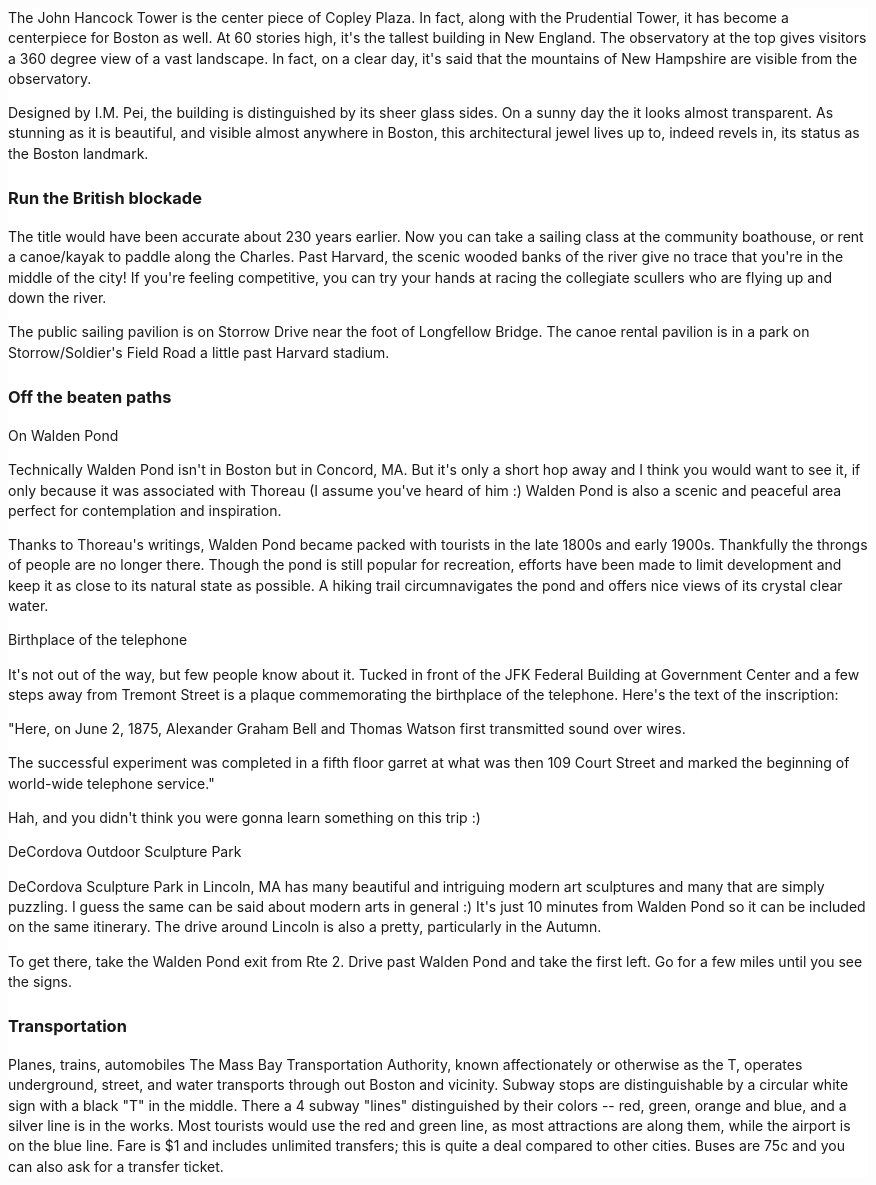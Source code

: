 The John Hancock Tower is the center piece of Copley Plaza. In fact, along with the Prudential Tower, it has become a centerpiece for Boston as well. At 60 stories high, it's the tallest building in New England. The observatory at the top gives visitors a 360 degree view of a vast landscape. In fact, on a clear day, it's said that the mountains of New Hampshire are visible from the observatory.

Designed by I.M. Pei, the building is distinguished by its sheer glass sides. On a sunny day the it looks almost transparent. As stunning as it is beautiful, and visible almost anywhere in Boston, this architectural jewel lives up to, indeed revels in, its status as the Boston landmark.

<h3>Run the British blockade</h3>

The title would have been accurate about 230 years earlier. Now you can take a sailing class at the community boathouse, or rent a canoe/kayak to paddle along the Charles. Past Harvard, the scenic wooded banks of the river give no trace that you're in the middle of the city! If you're feeling competitive, you can try your hands at racing the collegiate scullers who are flying up and down the river.

The public sailing pavilion is on Storrow Drive near the foot of Longfellow Bridge. The canoe rental pavilion is in a park on Storrow/Soldier's Field Road a little past Harvard stadium.

<h3>Off the beaten paths</h3>

On Walden Pond

Technically Walden Pond isn't in Boston but in Concord, MA. But it's only a short hop away and I think you would want to see it, if only because it was associated with Thoreau (I assume you've heard of him :) Walden Pond is also a scenic and peaceful area perfect for contemplation and inspiration.

Thanks to Thoreau's writings, Walden Pond became packed with tourists in the late 1800s and early 1900s. Thankfully the throngs of people are no longer there. Though the pond is still popular for recreation, efforts have been made to limit development and keep it as close to its natural state as possible. A hiking trail circumnavigates the pond and offers nice views of its crystal clear water.

Birthplace of the telephone

It's not out of the way, but few people know about it. Tucked in front of the JFK Federal Building at Government Center and a few steps away from Tremont Street is a plaque commemorating the birthplace of the telephone. Here's the text of the inscription:

"Here, on June 2, 1875, Alexander Graham Bell and Thomas Watson first transmitted sound over wires.

The successful experiment was completed in a fifth floor garret at what was then 109 Court Street and marked the beginning of world-wide telephone service."

Hah, and you didn't think you were gonna learn something on this trip :)

DeCordova Outdoor Sculpture Park

DeCordova Sculpture Park in Lincoln, MA has many beautiful and intriguing modern art sculptures and many that are simply puzzling. I guess the same can be said about modern arts in general :) It's just 10 minutes from Walden Pond so it can be included on the same itinerary. The drive around Lincoln is also a pretty, particularly in the Autumn. 

To get there, take the Walden Pond exit from Rte 2. Drive past Walden Pond and take the first left. Go for a few miles until you see the signs.

<h3>Transportation</h3>

Planes, trains, automobiles
The Mass Bay Transportation Authority, known affectionately or otherwise as the T, operates underground, street, and water transports through out Boston and vicinity. Subway stops are distinguishable by a circular white sign with a black "T" in the middle. There a 4 subway "lines" distinguished by their colors -- red, green, orange and blue, and a silver line is in the works. Most tourists would use the red and green line, as most attractions are along them, while the airport is on the blue line. Fare is $1 and includes unlimited transfers; this is quite a deal compared to other cities. Buses are 75c and you can also ask for a transfer ticket.
